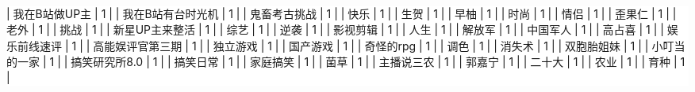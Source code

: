 | 我在B站做UP主 | 1 |
| 我在B站有台时光机 | 1 |
| 鬼畜考古挑战 | 1 |
| 快乐 | 1 |
| 生贺 | 1 |
| 早柚 | 1 |
| 时尚 | 1 |
| 情侣 | 1 |
| 歪果仁 | 1 |
| 老外 | 1 |
| 挑战 | 1 |
| 新星UP主来整活 | 1 |
| 综艺 | 1 |
| 逆袭 | 1 |
| 影视剪辑 | 1 |
| 人生 | 1 |
| 解放军 | 1 |
| 中国军人 | 1 |
| 高占喜 | 1 |
| 娱乐前线速评 | 1 |
| 高能娱评官第三期 | 1 |
| 独立游戏 | 1 |
| 国产游戏 | 1 |
| 奇怪的rpg | 1 |
| 调色 | 1 |
| 消失术 | 1 |
| 双胞胎姐妹 | 1 |
| 小叮当的一家 | 1 |
| 搞笑研究所8.0 | 1 |
| 搞笑日常 | 1 |
| 家庭搞笑 | 1 |
| 菌草 | 1 |
| 主播说三农 | 1 |
| 郭嘉宁 | 1 |
| 二十大 | 1 |
| 农业 | 1 |
| 育种 | 1 |